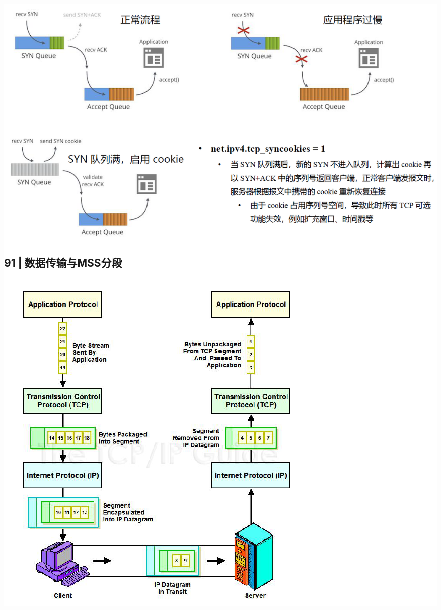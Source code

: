 ![tcp_syncookies](../../pic/2021-02-14/2021-02-14-10-31-28.png)


## 91 | 数据传输与MSS分段

![TCP 流与报文段](../../pic/2021-02-14/2021-02-14-10-34-15.png)
